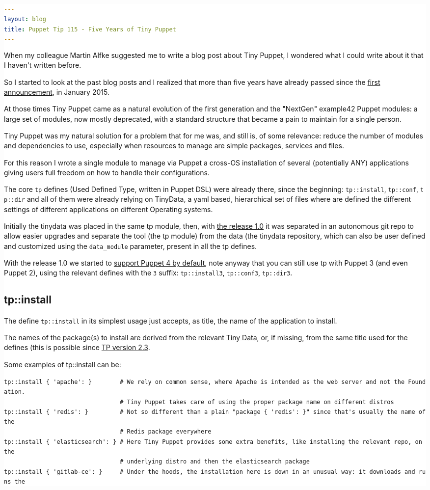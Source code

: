 ```yaml
---
layout: blog
title: Puppet Tip 115 - Five Years of Tiny Puppet 
---
```


When my colleague Martin Alfke suggested me to write a blog post about Tiny Puppet, I wondered what I could write about it that I haven't written before.

So I started to look at the past blog posts and I realized that more than five years have already passed since the [first announcement](https://www.example42.com/2015/01/02/introducing-tiny-puppet/), in January 2015.

At those times Tiny Puppet came as a natural evolution of the first generation and the "NextGen" example42 Puppet modules: a large set of modules, now mostly deprecated, with a standard structure that became a pain to maintain for a single person.

Tiny Puppet was my natural solution for a problem that for me was, and still is, of some relevance: reduce the number of modules and dependencies to use, especially when resources to manage are simple packages, services and files.

For this reason I wrote a single module to manage via Puppet a cross-OS installation of several (potentially ANY) applications giving users full freedom on how to handle their configurations.

The core `tp` defines (Used Defined Type, written in Puppet DSL) were already there, since the beginning: `tp::install`, `tp::conf`, `tp::dir` and all of them were already relying on TinyData, a yaml based, hierarchical set of files where are defined the different settings of different applications on different Operating systems.

Initially the tinydata was placed in the same tp module, then, with [the release 1.0](https://www.example42.com/2015/11/18/tp-1-release/) it was separated in an autonomous git repo to allow easier upgrades and separate the tool (the tp module) from the data (the tinydata repository, which can also be user defined and customized using the `data_module` parameter, present in all the tp defines.

With the release 1.0 we started to [support Puppet 4 by default](https://www.example42.com/2015/10/26/preparing-for-tp-1/), note anyway that you can still use tp with Puppet 3 (and even Puppet 2), using the relevant defines with the `3` suffix: `tp::install3`, `tp::conf3`, `tp::dir3`. 

## tp::install

The define `tp::install` in its simplest usage just accepts, as title, the name of the application to install.

The names of the package(s) to install are derived from the relevant [Tiny Data](https://github.com/example42/tinydata/tree/master/data), or, if missing, from the same title used for the defines (this is possible since [TP version 2.3](https://www.example42.com/2018/09/10/tp-install-anything-and-configure/).

Some examples of tp::install can be:

    tp::install { 'apache': }        # We rely on common sense, where Apache is intended as the web server and not the Foundation.
                                     # Tiny Puppet takes care of using the proper package name on different distros
    tp::install { 'redis': }         # Not so different than a plain "package { 'redis': }" since that's usually the name of the
                                     # Redis package everywhere
    tp::install { 'elasticsearch': } # Here Tiny Puppet provides some extra benefits, like installing the relevant repo, on the
                                     # underlying distro and then the elasticsearch package
    tp::install { 'gitlab-ce': }     # Under the hoods, the installation here is down in an unusual way: it downloads and runs the